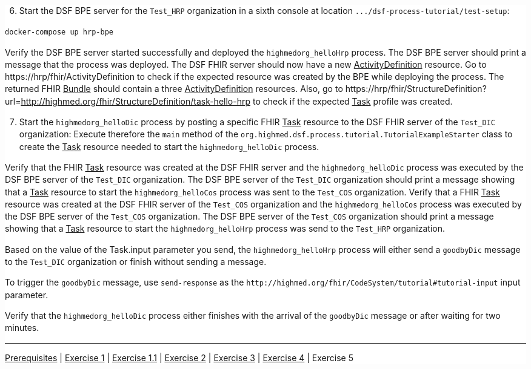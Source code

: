 6. Start the DSF BPE server for the ``Test_HRP`` organization in a sixth console at location ``.../dsf-process-tutorial/test-setup``:
```
docker-compose up hrp-bpe
```
Verify the DSF BPE server started successfully and deployed the ``highmedorg_helloHrp`` process. The DSF BPE server should print a message that the process was deployed. The DSF FHIR server should now have a new [ActivityDefinition](http://hl7.org/fhir/R4/activitydefinition.html) resource. Go to https://hrp/fhir/ActivityDefinition to check if the expected resource was created by the BPE while deploying the process. The returned FHIR [Bundle](http://hl7.org/fhir/R4/bundle.html) should contain a three [ActivityDefinition](http://hl7.org/fhir/R4/activitydefinition.html) resources. Also, go to https://hrp/fhir/StructureDefinition?url=http://highmed.org/fhir/StructureDefinition/task-hello-hrp to check if the expected [Task](http://hl7.org/fhir/R4/task.html) profile was created.

7. Start the ``highmedorg_helloDic`` process by posting a specific FHIR [Task](http://hl7.org/fhir/R4/task.html) resource to the DSF FHIR server of the ``Test_DIC`` organization: Execute therefore the ``main`` method of the ``org.highmed.dsf.process.tutorial.TutorialExampleStarter`` class to create the [Task](http://hl7.org/fhir/R4/task.html) resource needed to start the ``highmedorg_helloDic`` process.

Verify that the FHIR [Task](http://hl7.org/fhir/R4/task.html) resource was created at the DSF FHIR server and the ``highmedorg_helloDic`` process was executed by the DSF BPE server of the ``Test_DIC`` organization. The DSF BPE server of the ``Test_DIC`` organization should print a message showing that a [Task](http://hl7.org/fhir/R4/task.html) resource to start the ``highmedorg_helloCos`` process was sent to the ``Test_COS`` organization.
Verify that a FHIR [Task](http://hl7.org/fhir/R4/task.html) resource was created at the DSF FHIR server of the ``Test_COS`` organization and the ``highmedorg_helloCos`` process was executed by the DSF BPE server of the ``Test_COS`` organization. The DSF BPE server of the ``Test_COS`` organization should print a message showing that a [Task](http://hl7.org/fhir/R4/task.html) resource to start the ``highmedorg_helloHrp`` process was send to the ``Test_HRP`` organization.

Based on the value of the Task.input parameter you send, the ``highmedorg_helloHrp`` process will either send a ``goodbyDic`` message to the ``Test_DIC`` organization or finish without sending a message.

To trigger the ``goodbyDic`` message, use ``send-response`` as the ``http://highmed.org/fhir/CodeSystem/tutorial#tutorial-input`` input parameter.

Verify that the ``highmedorg_helloDic`` process either finishes with the arrival of the ``goodbyDic`` message or after waiting for two minutes.


---
 [Prerequisites](/oldstable/tutorial/prerequisites.md) | [Exercise 1](/oldstable/tutorial/exercise1-simpleProcess.md) | [Exercise 1.1](/oldstable/tutorial/exercise11-processDebugging.md) | [Exercise 2](/oldstable/tutorial/exercise2-inputParameters.md) | [Exercise 3](/oldstable/tutorial/exercise3-messageEvents.md) | [Exercise 4](/oldstable/tutorial/exercise4-exclusiveGateways.md) | Exercise 5